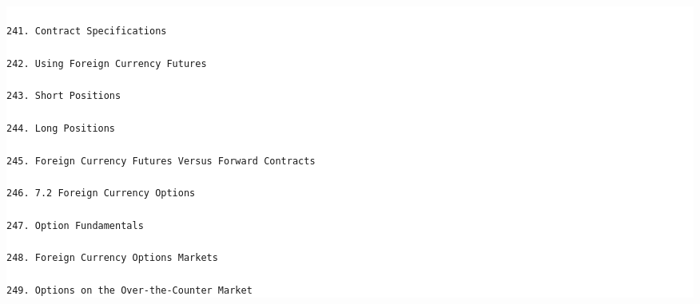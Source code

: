                                                                                                                                                                                                                                                                                                                                                                                                                                                                                                                                                                                                        241. Contract Specifications
                                                                                                                                                                                                                                                                                                                                                                                                                                                                                                                                                                                                        242. Using Foreign Currency Futures
                                                                                                                                                                                                                                                                                                                                                                                                                                                                                                                                                                                                        243. Short Positions
                                                                                                                                                                                                                                                                                                                                                                                                                                                                                                                                                                                                        244. Long Positions
                                                                                                                                                                                                                                                                                                                                                                                                                                                                                                                                                                                                        245. Foreign Currency Futures Versus Forward Contracts
                                                                                                                                                                                                                                                                                                                                                                                                                                                                                                                                                                                                        246. 7.2 Foreign Currency Options
                                                                                                                                                                                                                                                                                                                                                                                                                                                                                                                                                                                                        247. Option Fundamentals
                                                                                                                                                                                                                                                                                                                                                                                                                                                                                                                                                                                                        248. Foreign Currency Options Markets
                                                                                                                                                                                                                                                                                                                                                                                                                                                                                                                                                                                                        249. Options on the Over-the-Counter Market